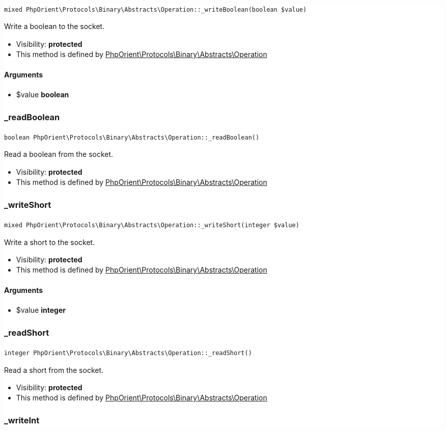     mixed PhpOrient\Protocols\Binary\Abstracts\Operation::_writeBoolean(boolean $value)

Write a boolean to the socket.



* Visibility: **protected**
* This method is defined by [PhpOrient\Protocols\Binary\Abstracts\Operation](PhpOrient-Protocols-Binary-Abstracts-Operation.md)


#### Arguments
* $value **boolean**



### _readBoolean

    boolean PhpOrient\Protocols\Binary\Abstracts\Operation::_readBoolean()

Read a boolean from the socket.



* Visibility: **protected**
* This method is defined by [PhpOrient\Protocols\Binary\Abstracts\Operation](PhpOrient-Protocols-Binary-Abstracts-Operation.md)




### _writeShort

    mixed PhpOrient\Protocols\Binary\Abstracts\Operation::_writeShort(integer $value)

Write a short to the socket.



* Visibility: **protected**
* This method is defined by [PhpOrient\Protocols\Binary\Abstracts\Operation](PhpOrient-Protocols-Binary-Abstracts-Operation.md)


#### Arguments
* $value **integer**



### _readShort

    integer PhpOrient\Protocols\Binary\Abstracts\Operation::_readShort()

Read a short from the socket.



* Visibility: **protected**
* This method is defined by [PhpOrient\Protocols\Binary\Abstracts\Operation](PhpOrient-Protocols-Binary-Abstracts-Operation.md)




### _writeInt
